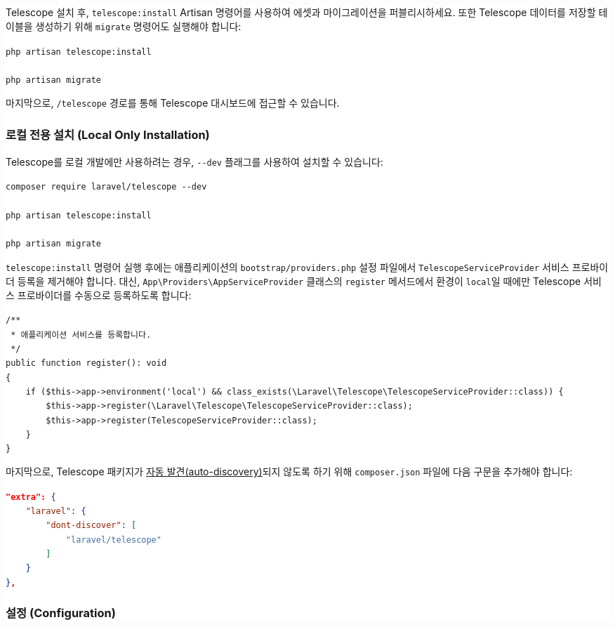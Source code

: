 Telescope 설치 후, `telescope:install` Artisan 명령어를 사용하여 에셋과 마이그레이션을 퍼블리시하세요. 또한 Telescope 데이터를 저장할 테이블을 생성하기 위해 `migrate` 명령어도 실행해야 합니다:

```shell
php artisan telescope:install

php artisan migrate
```

마지막으로, `/telescope` 경로를 통해 Telescope 대시보드에 접근할 수 있습니다.

<a name="local-only-installation"></a>
### 로컬 전용 설치 (Local Only Installation)

Telescope를 로컬 개발에만 사용하려는 경우, `--dev` 플래그를 사용하여 설치할 수 있습니다:

```shell
composer require laravel/telescope --dev

php artisan telescope:install

php artisan migrate
```

`telescope:install` 명령어 실행 후에는 애플리케이션의 `bootstrap/providers.php` 설정 파일에서 `TelescopeServiceProvider` 서비스 프로바이더 등록을 제거해야 합니다. 대신, `App\Providers\AppServiceProvider` 클래스의 `register` 메서드에서 환경이 `local`일 때에만 Telescope 서비스 프로바이더를 수동으로 등록하도록 합니다:

```
/**
 * 애플리케이션 서비스를 등록합니다.
 */
public function register(): void
{
    if ($this->app->environment('local') && class_exists(\Laravel\Telescope\TelescopeServiceProvider::class)) {
        $this->app->register(\Laravel\Telescope\TelescopeServiceProvider::class);
        $this->app->register(TelescopeServiceProvider::class);
    }
}
```

마지막으로, Telescope 패키지가 [자동 발견(auto-discovery)](/docs/11.x/packages#package-discovery)되지 않도록 하기 위해 `composer.json` 파일에 다음 구문을 추가해야 합니다:

```json
"extra": {
    "laravel": {
        "dont-discover": [
            "laravel/telescope"
        ]
    }
},
```

<a name="configuration"></a>
### 설정 (Configuration)
